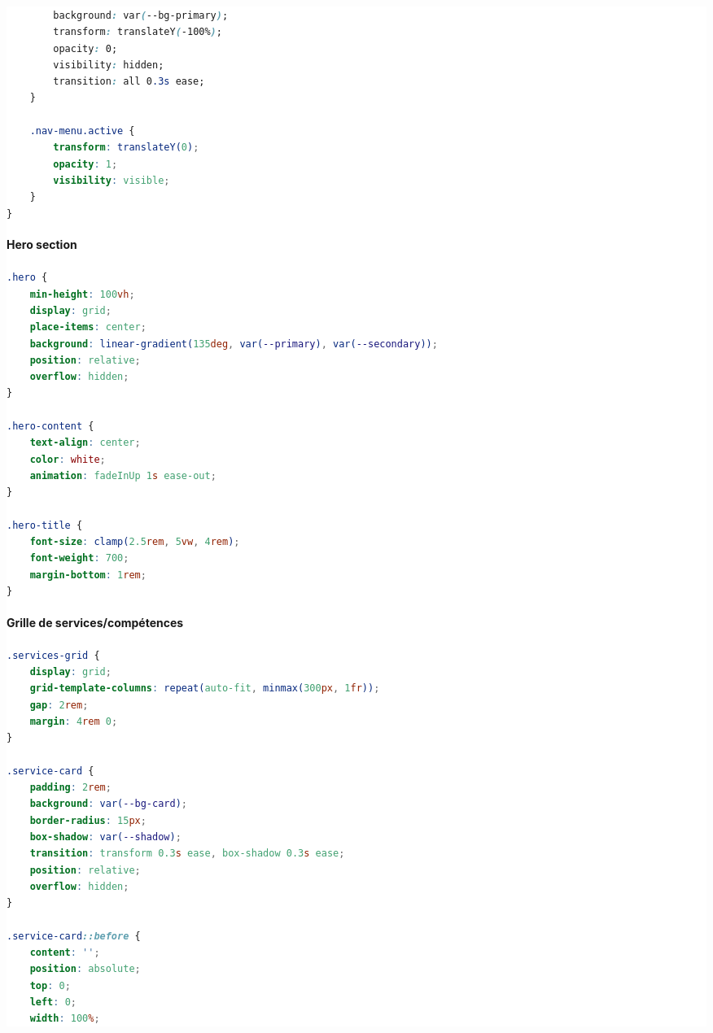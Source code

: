 ```css
        background: var(--bg-primary);
        transform: translateY(-100%);
        opacity: 0;
        visibility: hidden;
        transition: all 0.3s ease;
    }
    
    .nav-menu.active {
        transform: translateY(0);
        opacity: 1;
        visibility: visible;
    }
}
```

#### Hero section
```css
.hero {
    min-height: 100vh;
    display: grid;
    place-items: center;
    background: linear-gradient(135deg, var(--primary), var(--secondary));
    position: relative;
    overflow: hidden;
}

.hero-content {
    text-align: center;
    color: white;
    animation: fadeInUp 1s ease-out;
}

.hero-title {
    font-size: clamp(2.5rem, 5vw, 4rem);
    font-weight: 700;
    margin-bottom: 1rem;
}
```

#### Grille de services/compétences
```css
.services-grid {
    display: grid;
    grid-template-columns: repeat(auto-fit, minmax(300px, 1fr));
    gap: 2rem;
    margin: 4rem 0;
}

.service-card {
    padding: 2rem;
    background: var(--bg-card);
    border-radius: 15px;
    box-shadow: var(--shadow);
    transition: transform 0.3s ease, box-shadow 0.3s ease;
    position: relative;
    overflow: hidden;
}

.service-card::before {
    content: '';
    position: absolute;
    top: 0;
    left: 0;
    width: 100%;
```